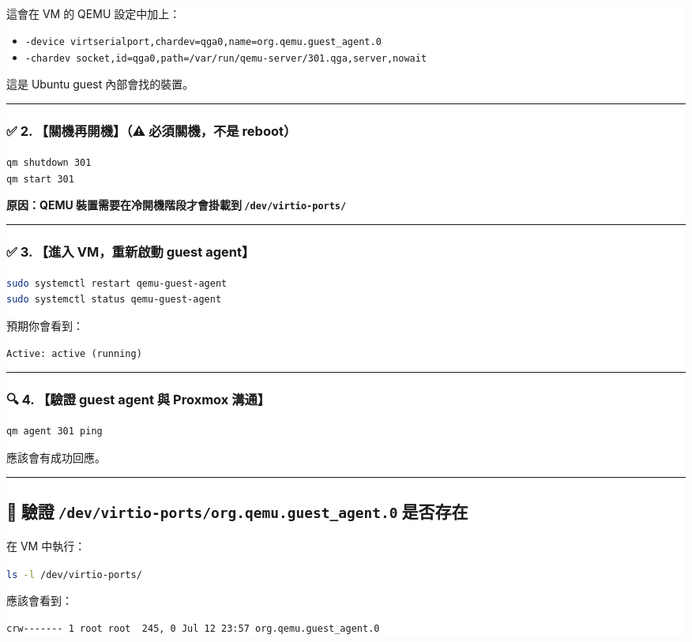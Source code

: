 這會在 VM 的 QEMU 設定中加上：

* `-device virtserialport,chardev=qga0,name=org.qemu.guest_agent.0`
* `-chardev socket,id=qga0,path=/var/run/qemu-server/301.qga,server,nowait`

這是 Ubuntu guest 內部會找的裝置。

---

### ✅ 2. 【關機再開機】（⚠️ 必須關機，不是 reboot）

```bash
qm shutdown 301
qm start 301
```

**原因：QEMU 裝置需要在冷開機階段才會掛載到 `/dev/virtio-ports/`**

---

### ✅ 3. 【進入 VM，重新啟動 guest agent】

```bash
sudo systemctl restart qemu-guest-agent
sudo systemctl status qemu-guest-agent
```

預期你會看到：

```
Active: active (running)
```

---

### 🔍 4. 【驗證 guest agent 與 Proxmox 溝通】

```bash
qm agent 301 ping
```

應該會有成功回應。

---

## 🧪 驗證 `/dev/virtio-ports/org.qemu.guest_agent.0` 是否存在

在 VM 中執行：

```bash
ls -l /dev/virtio-ports/
```

應該會看到：

```
crw------- 1 root root  245, 0 Jul 12 23:57 org.qemu.guest_agent.0
```

